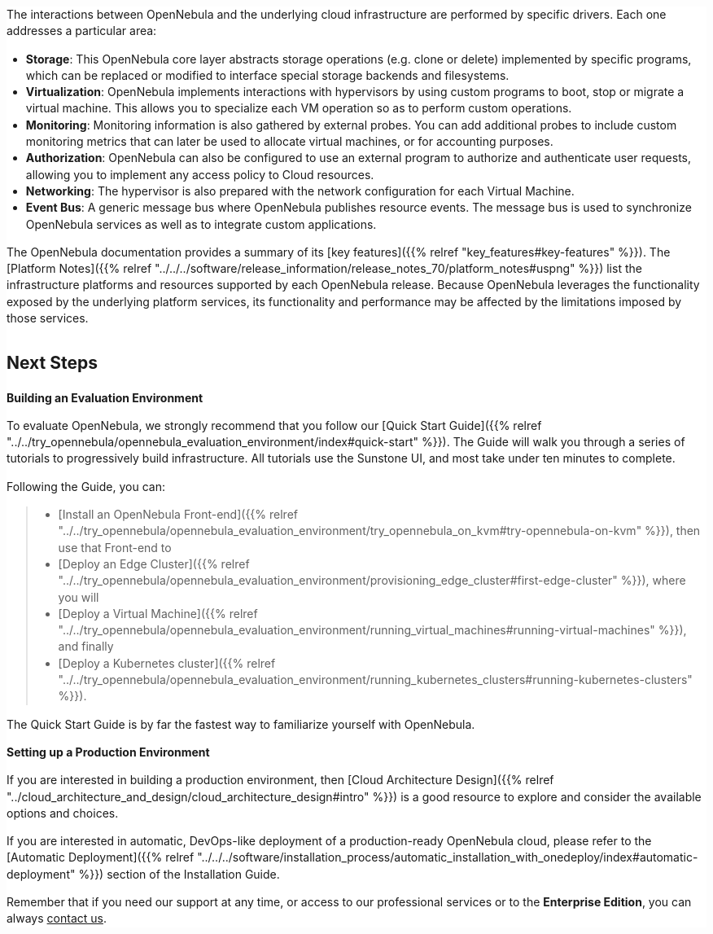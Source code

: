 The interactions between OpenNebula and the underlying cloud infrastructure are performed by specific drivers. Each one addresses a particular area:

* **Storage**: This OpenNebula core layer abstracts storage operations (e.g. clone or delete) implemented by specific programs, which can be replaced or modified to interface special storage backends and filesystems.
* **Virtualization**: OpenNebula implements interactions with hypervisors by using custom programs to boot, stop or migrate a virtual machine. This allows you to specialize each VM operation so as to perform custom operations.
* **Monitoring**: Monitoring information is also gathered by external probes. You can add additional probes to include custom monitoring metrics that can later be used to allocate virtual machines, or for accounting purposes.
* **Authorization**: OpenNebula can also be configured to use an external program to authorize and authenticate user requests, allowing you to implement any access policy to Cloud resources.
* **Networking**: The hypervisor is also prepared with the network configuration for each Virtual Machine.
* **Event Bus**: A generic message bus where OpenNebula publishes resource events. The message bus is used to synchronize OpenNebula services as well as to integrate custom applications.

The OpenNebula documentation provides a summary of its [key features]({{% relref "key_features#key-features" %}}). The [Platform Notes]({{% relref "../../../software/release_information/release_notes_70/platform_notes#uspng" %}}) list the infrastructure platforms and resources supported by each OpenNebula release. Because OpenNebula leverages the functionality exposed by the underlying platform services, its functionality and performance may be affected by the limitations imposed by those services.

## Next Steps

**Building an Evaluation Environment**

To evaluate OpenNebula, we strongly recommend that you follow our [Quick Start Guide]({{% relref "../../try_opennebula/opennebula_evaluation_environment/index#quick-start" %}}). The Guide will walk you through a series of tutorials to progressively build infrastructure. All tutorials use the Sunstone UI, and most take under ten minutes to complete.

Following the Guide, you can:

> * [Install an OpenNebula Front-end]({{% relref "../../try_opennebula/opennebula_evaluation_environment/try_opennebula_on_kvm#try-opennebula-on-kvm" %}}), then use that Front-end to
> * [Deploy an Edge Cluster]({{% relref "../../try_opennebula/opennebula_evaluation_environment/provisioning_edge_cluster#first-edge-cluster" %}}), where you will
> * [Deploy a Virtual Machine]({{% relref "../../try_opennebula/opennebula_evaluation_environment/running_virtual_machines#running-virtual-machines" %}}), and finally
> * [Deploy a Kubernetes cluster]({{% relref "../../try_opennebula/opennebula_evaluation_environment/running_kubernetes_clusters#running-kubernetes-clusters" %}}).

The Quick Start Guide is by far the fastest way to familiarize yourself with OpenNebula.

**Setting up a Production Environment**

If you are interested in building a production environment, then [Cloud Architecture Design]({{% relref "../cloud_architecture_and_design/cloud_architecture_design#intro" %}}) is a good resource to explore and consider the available options and choices.

If you are interested in automatic, DevOps-like deployment of a production-ready OpenNebula cloud, please refer to the [Automatic Deployment]({{% relref "../../../software/installation_process/automatic_installation_with_onedeploy/index#automatic-deployment" %}}) section of the Installation Guide.

Remember that if you need our support at any time, or access to our professional services or to the **Enterprise Edition**, you can always [contact us](https://opennebula.io/enterprise).
